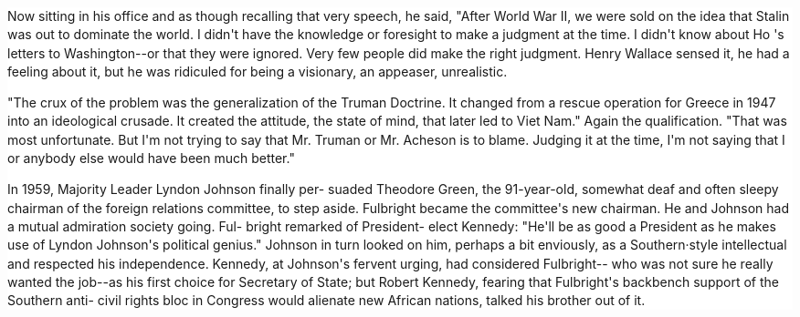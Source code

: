 Now sitting in his office and as 
though recalling that very speech, he 
said, "After World War II, we were sold 
on the idea that Stalin was out to 
dominate the world. I didn't have the 
knowledge or foresight to make a 
judgment at the time. I didn't know 
about Ho 's letters to Washington--or 
that they were ignored. Very few people 
did make the right judgment. Henry 
Wallace sensed it, he had a feeling 
about it, but he was ridiculed for 
being a visionary, an appeaser, 
unrealistic. 

"The crux of the problem was 
the generalization of the Truman 
Doctrine. It changed from a 
rescue operation for Greece in 
1947 into an ideological crusade. 
It created the attitude, the state 
of mind, that later led to Viet 
Nam." Again the qualification. 
"That was most unfortunate. 
But I'm not trying to say that 
Mr. Truman or Mr. Acheson is 
to blame. Judging it at the time, 
I'm not saying that I or anybody 
else would have been much 
better." 

In 1959, Majority Leader 
Lyndon Johnson finally per-
suaded Theodore Green, the 
91-year-old, somewhat deaf and 
often sleepy chairman of the 
foreign relations committee, 
to step aside. Fulbright became 
the committee's new chairman. 
He and Johnson had a mutual 
admiration society going. Ful-
bright remarked of President-
elect Kennedy: "He'll be as 
good a President as he makes use 
of Lyndon Johnson's political 
genius." Johnson in turn looked 
on him, perhaps a bit enviously, 
as a Southern·style intellectual 
and respected his independence. 
Kennedy, at Johnson's fervent 
urging, had considered Fulbright--
who was not sure he really 
wanted the job--as his first 
choice for Secretary of State; 
but Robert Kennedy, fearing 
that Fulbright's backbench 
support of the Southern anti-
civil rights bloc in Congress 
would alienate new African 
nations, talked his brother out of 
it. 
